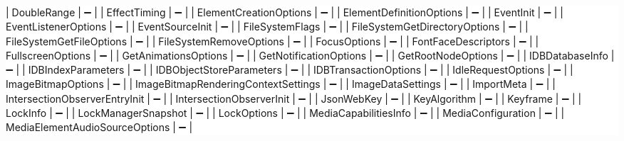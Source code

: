 | DoubleRange                           | ➖     |
| EffectTiming                          | ➖     |
| ElementCreationOptions                | ➖     |
| ElementDefinitionOptions              | ➖     |
| EventInit                             | ➖     |
| EventListenerOptions                  | ➖     |
| EventSourceInit                       | ➖     |
| FileSystemFlags                       | ➖     |
| FileSystemGetDirectoryOptions         | ➖     |
| FileSystemGetFileOptions              | ➖     |
| FileSystemRemoveOptions               | ➖     |
| FocusOptions                          | ➖     |
| FontFaceDescriptors                   | ➖     |
| FullscreenOptions                     | ➖     |
| GetAnimationsOptions                  | ➖     |
| GetNotificationOptions                | ➖     |
| GetRootNodeOptions                    | ➖     |
| IDBDatabaseInfo                       | ➖     |
| IDBIndexParameters                    | ➖     |
| IDBObjectStoreParameters              | ➖     |
| IDBTransactionOptions                 | ➖     |
| IdleRequestOptions                    | ➖     |
| ImageBitmapOptions                    | ➖     |
| ImageBitmapRenderingContextSettings   | ➖     |
| ImageDataSettings                     | ➖     |
| ImportMeta                            | ➖     |
| IntersectionObserverEntryInit         | ➖     |
| IntersectionObserverInit              | ➖     |
| JsonWebKey                            | ➖     |
| KeyAlgorithm                          | ➖     |
| Keyframe                              | ➖     |
| LockInfo                              | ➖     |
| LockManagerSnapshot                   | ➖     |
| LockOptions                           | ➖     |
| MediaCapabilitiesInfo                 | ➖     |
| MediaConfiguration                    | ➖     |
| MediaElementAudioSourceOptions        | ➖     |